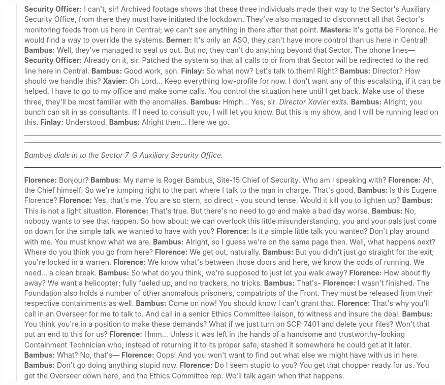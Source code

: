> **Security Officer:** I can't, sir! Archived footage shows that these three individuals made their way to the Sector's Auxiliary Security Office, from there they must have initiated the lockdown. They've also managed to disconnect all that Sector's monitoring feeds from us here in Central; we can't see anything in there after that point.
> **Masters:** It's gotta be Florence. He would find a way to override the systems.
> **Berner:** It's only an ASO, they can't have more control than us here in Central!
> **Bambus:** Well, they've managed to seal us out. But no, they can't do anything beyond that Sector. The phone lines—
> **Security Officer:** Already on it, sir. Patched the system so that all calls to or from that Sector will be redirected to the red line here in Central.
> **Bambus:** Good work, son.
> **Finlay:** So what now? Let's talk to them! Right?
> **Bambus:** Director? How should we handle this?
> **Xavier:** Oh Lord… Keep everything low-profile for now. I don't want any of this escalating, if it can be helped. I have to go to my office and make some calls. You control the situation here until I get back. Make use of these three, they'll be most familiar with the anomalies.
> **Bambus:** Hmph… Yes, sir.
> _Director Xavier exits._
> **Bambus:** Alright, you bunch can sit in as consultants. If I need to consult you, I will let you know. But this is my show, and I will be running lead on this.
> **Finlay:** Understood.
> **Bambus:** Alright then… Here we go.
> * * *
> * * *
> _Bambus dials in to the Sector 7-G Auxiliary Security Office._
> * * *
> **Florence:** Bonjour?
> **Bambus:** My name is Roger Bambus, Site-15 Chief of Security. Who am I speaking with?
> **Florence:** Ah, the Chief himself. So we're jumping right to the part where I talk to the man in charge. That's good.
> **Bambus:** Is this Eugene Florence?
> **Florence:** Yes, that's me. You are so stern, so direct - you sound tense. Would it kill you to lighten up?
> **Bambus:** This is not a light situation.
> **Florence:** That's true. But there's no need to go and make a bad day worse.
> **Bambus:** No, nobody wants to see that happen. So how about: we can overlook this little misunderstanding, you and your pals just come on down for the simple talk we wanted to have with you?
> **Florence:** Is it a simple little talk you wanted? Don't play around with me. You must know what we are.
> **Bambus:** Alright, so I guess we're on the same page then. Well, what happens next? Where do you think you go from here?
> **Florence:** We get out, naturally.
> **Bambus:** But you didn't just go straight for the exit; you're locked in a warren.
> **Florence:** We know what's between those doors and here, we know the odds of running. We need… a clean break.
> **Bambus:** So what do you think, we're supposed to just let you walk away?
> **Florence:** How about fly away? We want a helicopter; fully fueled up, and no trackers, no tricks.
> **Bambus:** That's-
> **Florence:** I wasn't finished. The Foundation also holds a number of other anomalous prisoners, compatriots of the Front. They must be released from their respective containments as well.
> **Bambus:** Come on now! You should know I can't grant that.
> **Florence:** That's why you'll call in an Overseer for me to talk to. And call in a senior Ethics Committee liaison, to witness and insure the deal.
> **Bambus:** You think you're in a position to make these demands? What if we just turn on SCP-7401 and delete your files? Won't that put an end to this for us?
> **Florence:** Hmm… Unless it was left in the hands of a handsome and trustworthy-looking Containment Technician who, instead of returning it to its proper safe, stashed it somewhere he could get at it later.
> **Bambus:** What? No, that's—
> **Florence:** Oops! And you won't want to find out what else we might have with us in here.
> **Bambus:** Don't go doing anything stupid now.
> **Florence:** Do I seem stupid to you? You get that chopper ready for us. You get the Overseer down here, and the Ethics Committee rep. We'll talk again when that happens.